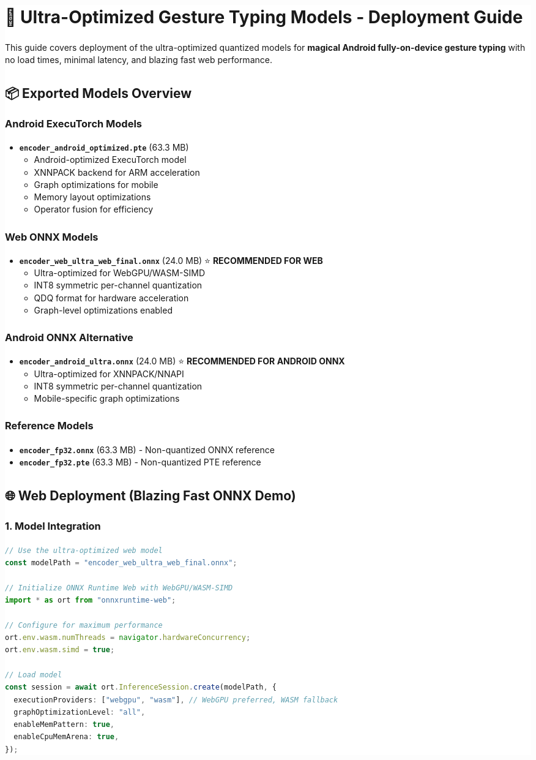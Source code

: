 # 🚀 Ultra-Optimized Gesture Typing Models - Deployment Guide

This guide covers deployment of the ultra-optimized quantized models for **magical Android fully-on-device gesture typing** with no load times, minimal latency, and blazing fast web performance.

## 📦 Exported Models Overview

### **Android ExecuTorch Models**
- **`encoder_android_optimized.pte`** (63.3 MB)
  - Android-optimized ExecuTorch model
  - XNNPACK backend for ARM acceleration
  - Graph optimizations for mobile
  - Memory layout optimizations
  - Operator fusion for efficiency

### **Web ONNX Models**
- **`encoder_web_ultra_web_final.onnx`** (24.0 MB) ⭐ **RECOMMENDED FOR WEB**
  - Ultra-optimized for WebGPU/WASM-SIMD
  - INT8 symmetric per-channel quantization
  - QDQ format for hardware acceleration
  - Graph-level optimizations enabled

### **Android ONNX Alternative**
- **`encoder_android_ultra.onnx`** (24.0 MB) ⭐ **RECOMMENDED FOR ANDROID ONNX**
  - Ultra-optimized for XNNPACK/NNAPI
  - INT8 symmetric per-channel quantization
  - Mobile-specific graph optimizations

### **Reference Models**
- **`encoder_fp32.onnx`** (63.3 MB) - Non-quantized ONNX reference
- **`encoder_fp32.pte`** (63.3 MB) - Non-quantized PTE reference

## 🌐 Web Deployment (Blazing Fast ONNX Demo)

### 1. Model Integration
```typescript
// Use the ultra-optimized web model
const modelPath = "encoder_web_ultra_web_final.onnx";

// Initialize ONNX Runtime Web with WebGPU/WASM-SIMD
import * as ort from "onnxruntime-web";

// Configure for maximum performance
ort.env.wasm.numThreads = navigator.hardwareConcurrency;
ort.env.wasm.simd = true;

// Load model
const session = await ort.InferenceSession.create(modelPath, {
  executionProviders: ["webgpu", "wasm"], // WebGPU preferred, WASM fallback
  graphOptimizationLevel: "all",
  enableMemPattern: true,
  enableCpuMemArena: true,
});
```
